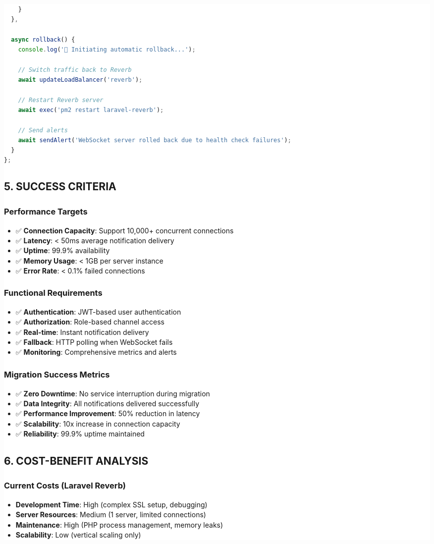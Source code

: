 ```javascript
    }
  },
  
  async rollback() {
    console.log('🚨 Initiating automatic rollback...');
    
    // Switch traffic back to Reverb
    await updateLoadBalancer('reverb');
    
    // Restart Reverb server
    await exec('pm2 restart laravel-reverb');
    
    // Send alerts
    await sendAlert('WebSocket server rolled back due to health check failures');
  }
};
```

## 5. SUCCESS CRITERIA

### Performance Targets
- ✅ **Connection Capacity**: Support 10,000+ concurrent connections
- ✅ **Latency**: < 50ms average notification delivery
- ✅ **Uptime**: 99.9% availability
- ✅ **Memory Usage**: < 1GB per server instance
- ✅ **Error Rate**: < 0.1% failed connections

### Functional Requirements
- ✅ **Authentication**: JWT-based user authentication
- ✅ **Authorization**: Role-based channel access
- ✅ **Real-time**: Instant notification delivery
- ✅ **Fallback**: HTTP polling when WebSocket fails
- ✅ **Monitoring**: Comprehensive metrics and alerts

### Migration Success Metrics
- ✅ **Zero Downtime**: No service interruption during migration
- ✅ **Data Integrity**: All notifications delivered successfully
- ✅ **Performance Improvement**: 50% reduction in latency
- ✅ **Scalability**: 10x increase in connection capacity
- ✅ **Reliability**: 99.9% uptime maintained

## 6. COST-BENEFIT ANALYSIS

### Current Costs (Laravel Reverb)
- **Development Time**: High (complex SSL setup, debugging)
- **Server Resources**: Medium (1 server, limited connections)
- **Maintenance**: High (PHP process management, memory leaks)
- **Scalability**: Low (vertical scaling only)

